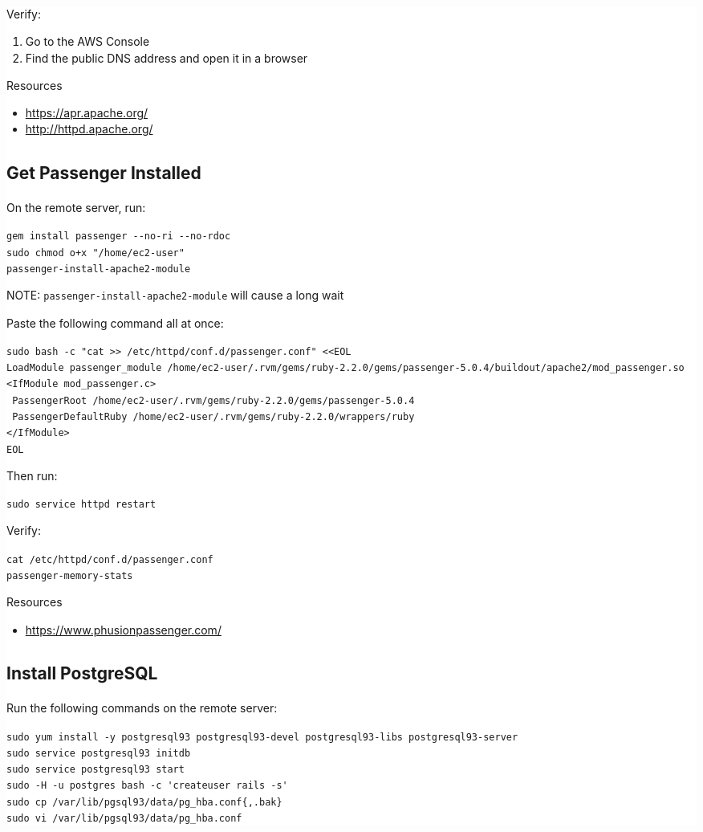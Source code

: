 Verify:

1. Go to the AWS Console
1. Find the public DNS address and open it in a browser

Resources

* https://apr.apache.org/
* http://httpd.apache.org/

## Get Passenger Installed

On the remote server, run:

```
gem install passenger --no-ri --no-rdoc
sudo chmod o+x "/home/ec2-user"
passenger-install-apache2-module
```

NOTE: `passenger-install-apache2-module` will cause a long wait

Paste the following command all at once:

```
sudo bash -c "cat >> /etc/httpd/conf.d/passenger.conf" <<EOL
LoadModule passenger_module /home/ec2-user/.rvm/gems/ruby-2.2.0/gems/passenger-5.0.4/buildout/apache2/mod_passenger.so
<IfModule mod_passenger.c>
 PassengerRoot /home/ec2-user/.rvm/gems/ruby-2.2.0/gems/passenger-5.0.4
 PassengerDefaultRuby /home/ec2-user/.rvm/gems/ruby-2.2.0/wrappers/ruby
</IfModule>
EOL
```

Then run:

```
sudo service httpd restart
```

Verify:

```
cat /etc/httpd/conf.d/passenger.conf
passenger-memory-stats
```

Resources

* https://www.phusionpassenger.com/

## Install PostgreSQL

Run the following commands on the remote server:

```
sudo yum install -y postgresql93 postgresql93-devel postgresql93-libs postgresql93-server
sudo service postgresql93 initdb
sudo service postgresql93 start
sudo -H -u postgres bash -c 'createuser rails -s'
sudo cp /var/lib/pgsql93/data/pg_hba.conf{,.bak}
sudo vi /var/lib/pgsql93/data/pg_hba.conf
```
